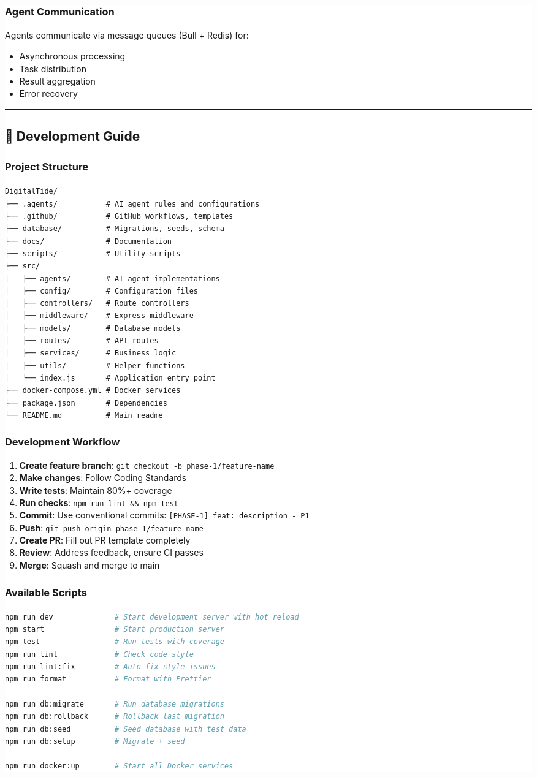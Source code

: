 ### Agent Communication

Agents communicate via message queues (Bull + Redis) for:
- Asynchronous processing
- Task distribution
- Result aggregation
- Error recovery

---

## 📖 Development Guide

### Project Structure

```
DigitalTide/
├── .agents/           # AI agent rules and configurations
├── .github/           # GitHub workflows, templates
├── database/          # Migrations, seeds, schema
├── docs/              # Documentation
├── scripts/           # Utility scripts
├── src/
│   ├── agents/        # AI agent implementations
│   ├── config/        # Configuration files
│   ├── controllers/   # Route controllers
│   ├── middleware/    # Express middleware
│   ├── models/        # Database models
│   ├── routes/        # API routes
│   ├── services/      # Business logic
│   ├── utils/         # Helper functions
│   └── index.js       # Application entry point
├── docker-compose.yml # Docker services
├── package.json       # Dependencies
└── README.md          # Main readme
```

### Development Workflow

1. **Create feature branch**: `git checkout -b phase-1/feature-name`
2. **Make changes**: Follow [Coding Standards](./CODING_STANDARDS.html)
3. **Write tests**: Maintain 80%+ coverage
4. **Run checks**: `npm run lint && npm test`
5. **Commit**: Use conventional commits: `[PHASE-1] feat: description - P1`
6. **Push**: `git push origin phase-1/feature-name`
7. **Create PR**: Fill out PR template completely
8. **Review**: Address feedback, ensure CI passes
9. **Merge**: Squash and merge to main

### Available Scripts

```bash
npm run dev              # Start development server with hot reload
npm start                # Start production server
npm test                 # Run tests with coverage
npm run lint             # Check code style
npm run lint:fix         # Auto-fix style issues
npm run format           # Format with Prettier

npm run db:migrate       # Run database migrations
npm run db:rollback      # Rollback last migration
npm run db:seed          # Seed database with test data
npm run db:setup         # Migrate + seed

npm run docker:up        # Start all Docker services
```